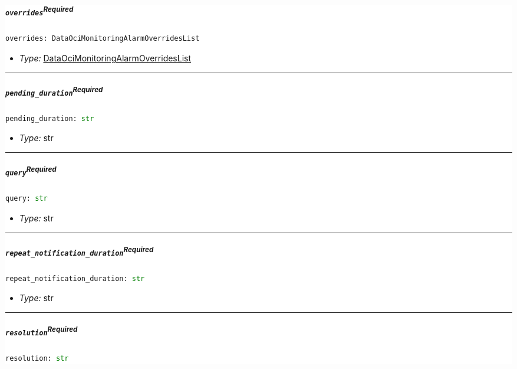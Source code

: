 ##### `overrides`<sup>Required</sup> <a name="overrides" id="rhizo-co-terraform-provider-oci.dataOciMonitoringAlarm.DataOciMonitoringAlarm.property.overrides"></a>

```python
overrides: DataOciMonitoringAlarmOverridesList
```

- *Type:* <a href="#rhizo-co-terraform-provider-oci.dataOciMonitoringAlarm.DataOciMonitoringAlarmOverridesList">DataOciMonitoringAlarmOverridesList</a>

---

##### `pending_duration`<sup>Required</sup> <a name="pending_duration" id="rhizo-co-terraform-provider-oci.dataOciMonitoringAlarm.DataOciMonitoringAlarm.property.pendingDuration"></a>

```python
pending_duration: str
```

- *Type:* str

---

##### `query`<sup>Required</sup> <a name="query" id="rhizo-co-terraform-provider-oci.dataOciMonitoringAlarm.DataOciMonitoringAlarm.property.query"></a>

```python
query: str
```

- *Type:* str

---

##### `repeat_notification_duration`<sup>Required</sup> <a name="repeat_notification_duration" id="rhizo-co-terraform-provider-oci.dataOciMonitoringAlarm.DataOciMonitoringAlarm.property.repeatNotificationDuration"></a>

```python
repeat_notification_duration: str
```

- *Type:* str

---

##### `resolution`<sup>Required</sup> <a name="resolution" id="rhizo-co-terraform-provider-oci.dataOciMonitoringAlarm.DataOciMonitoringAlarm.property.resolution"></a>

```python
resolution: str
```
